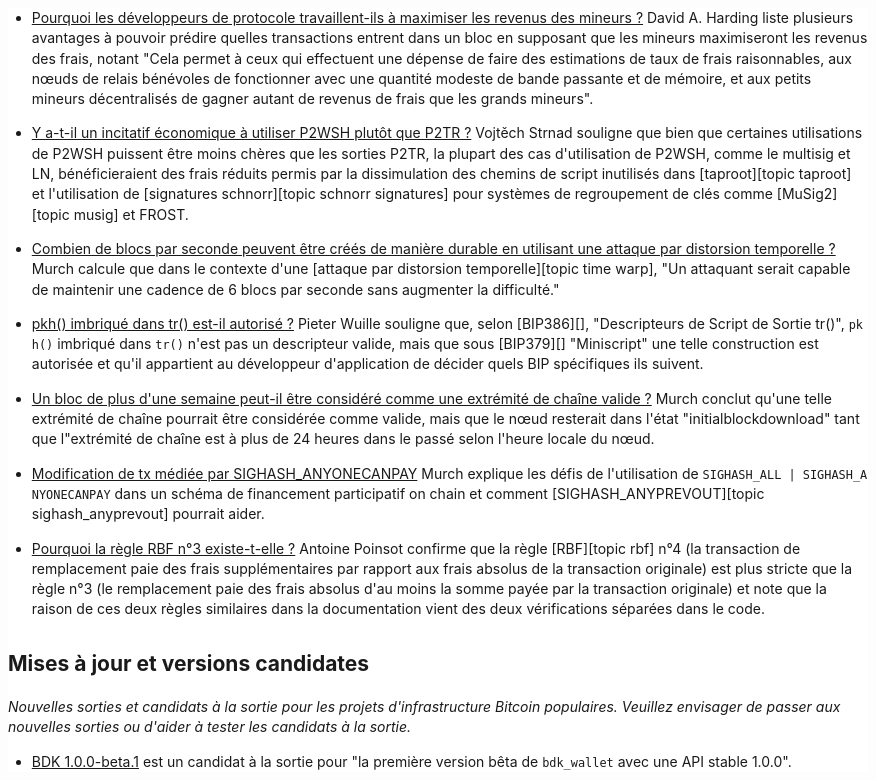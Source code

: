 - [Pourquoi les développeurs de protocole travaillent-ils à maximiser les revenus des mineurs ?]({{bse}}123679)
  David A. Harding liste plusieurs avantages à pouvoir prédire quelles transactions entrent dans un
  bloc en supposant que les mineurs maximiseront les revenus des frais, notant "Cela permet à ceux
  qui effectuent une dépense de faire des estimations de taux de frais raisonnables, aux nœuds de relais bénévoles de
  fonctionner avec une quantité modeste de bande passante et de mémoire, et aux petits mineurs
  décentralisés de gagner autant de revenus de frais que les grands mineurs".

- [Y a-t-il un incitatif économique à utiliser P2WSH plutôt que P2TR ?]({{bse}}123500)
  Vojtěch Strnad souligne que bien que certaines utilisations de P2WSH puissent être moins chères que
  les sorties P2TR, la plupart des cas d'utilisation de P2WSH, comme le multisig et LN,
  bénéficieraient des frais réduits permis par la dissimulation des chemins de script inutilisés dans
  [taproot][topic taproot] et l'utilisation de [signatures schnorr][topic schnorr signatures] pour
  systèmes de regroupement de clés comme [MuSig2][topic musig] et FROST.

- [Combien de blocs par seconde peuvent être créés de manière durable en utilisant une attaque par distorsion temporelle ?]({{bse}}123698)
  Murch calcule que dans le contexte d'une [attaque par distorsion temporelle][topic time warp],
  "Un attaquant serait capable de maintenir une cadence de 6 blocs par seconde sans
  augmenter la difficulté."

- [pkh() imbriqué dans tr() est-il autorisé ?]({{bse}}123568)
  Pieter Wuille souligne que, selon [BIP386][], "Descripteurs de Script de Sortie tr()",
  `pkh()` imbriqué dans `tr()` n'est pas un descripteur valide, mais que
  sous [BIP379][] "Miniscript" une telle construction est autorisée et qu'il appartient
  au développeur d'application de décider quels BIP spécifiques ils suivent.

- [Un bloc de plus d'une semaine peut-il être considéré comme une extrémité de chaîne valide ?]({{bse}}123671)
  Murch conclut qu'une telle extrémité de chaîne pourrait être considérée comme valide, mais que le
  nœud resterait dans l'état "initialblockdownload" tant que l"extrémité de chaîne est à plus de 24 heures
  dans le passé selon l'heure locale du nœud.

- [Modification de tx médiée par SIGHASH_ANYONECANPAY]({{bse}}123429)
  Murch explique les défis de l'utilisation de `SIGHASH_ALL | SIGHASH_ANYONECANPAY` dans
  un schéma de financement participatif on chain et comment [SIGHASH_ANYPREVOUT][topic
  sighash_anyprevout] pourrait aider.

- [Pourquoi la règle RBF n°3 existe-t-elle ?]({{bse}}123595)
  Antoine Poinsot confirme que la règle [RBF][topic rbf] n°4 (la transaction de remplacement paie des
  frais supplémentaires par rapport aux frais absolus de la transaction originale)
  est plus stricte que la règle n°3 (le remplacement paie des frais absolus d'au moins la somme
  payée par la transaction originale) et note que la raison de ces deux règles similaires dans la
  documentation vient des deux vérifications séparées dans le code.

## Mises à jour et versions candidates

*Nouvelles sorties et candidats à la sortie pour les projets d'infrastructure Bitcoin populaires.
Veuillez envisager de passer aux nouvelles sorties ou d'aider à tester
les candidats à la sortie.*

- [BDK 1.0.0-beta.1][] est un candidat à la sortie pour "la première version bêta de
  `bdk_wallet` avec une API stable 1.0.0".


[BDK 1.0.0-beta.1]: https://github.com/bitcoindevkit/bdk/releases/tag/v1.0.0-beta.1
[news263 full-rbf]: /fr/newsletters/2023/08/09/#full-rbf-par-defaut
[news288 rbfr]: /fr/newsletters/2024/02/07/#proposition-de-remplacement-par-feerate-pour-echapper-au-pinning
[news283 truc pin]: /fr/newsletters/2024/01/03/#couts-d-epinglage-des-transactions-v3
[news288 rbfr]: /fr/newsletters/2024/02/07/#proposition-de-remplacement-par-feerate-pour-echapper-au-pinning
[news290 rbf]: /fr/newsletters/2024/02/21/#le-simple-remplacement-par-taux-de-frais-ne-garantit-pas-la-compatibilite-des-incitations
[news285 cluster cpfp-co]: /fr/newsletters/2024/01/17/#la-suppression-du-decoupage-cpfp-est-necessaire
[news286 imbued]: /fr/newsletters/2024/01/24/#logique-imbriquee-v3
[news287 sibling]: /fr/newsletters/2024/01/31/#remplacement-par-frais-de-parente
[news289 imbued]: /fr/newsletters/2024/02/14/#que-se-serait-il-passe-si-les-regles-v3-avaient-ete-appliquees-aux-sorties-d-ancrage-il-y-a-un-an
[todd fr-rbf]: https://mailing-list.bitcoindevs.xyz/bitcoindev/Zpk7EYgmlgPP3Y9D@petertodd.org/
[harding rbfr fundamental]: https://mailing-list.bitcoindevs.xyz/bitcoindev/d57a02a84e756dbda03161c9034b9231@dtrt.org/
[todd unsolvable]: https://mailing-list.bitcoindevs.xyz/bitcoindev/Zp1utYduhnWf4oA4@petertodd.org/
[teinurier hacky]: https://github.com/bitcoin/bitcoin/issues/29319#issuecomment-1968709925
[daftuar prefer not]: https://github.com/bitcoin/bitcoin/issues/29319#issuecomment-1968709925
[cln self-pay]: /fr/newsletters/2023/08/02/#core-lightning-6399
